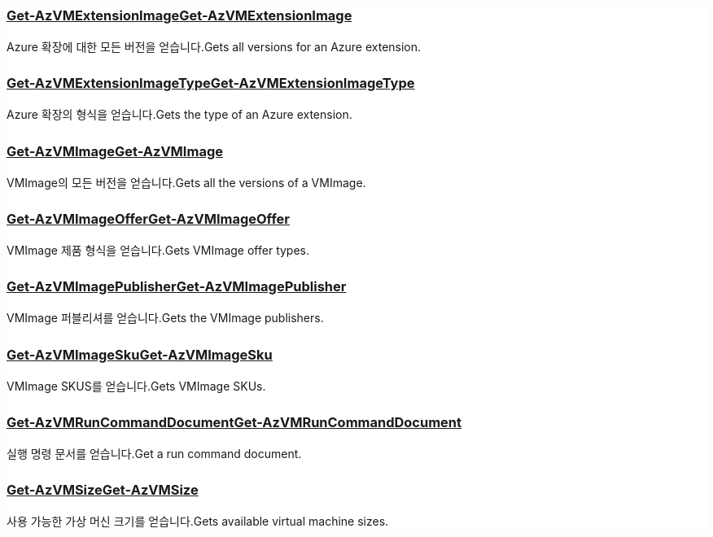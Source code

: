 ### [<span data-ttu-id="79726-203">Get-AzVMExtensionImage</span><span class="sxs-lookup"><span data-stu-id="79726-203">Get-AzVMExtensionImage</span></span>](Get-AzVMExtensionImage.md)
<span data-ttu-id="79726-204">Azure 확장에 대한 모든 버전을 얻습니다.</span><span class="sxs-lookup"><span data-stu-id="79726-204">Gets all versions for an Azure extension.</span></span>

### [<span data-ttu-id="79726-205">Get-AzVMExtensionImageType</span><span class="sxs-lookup"><span data-stu-id="79726-205">Get-AzVMExtensionImageType</span></span>](Get-AzVMExtensionImageType.md)
<span data-ttu-id="79726-206">Azure 확장의 형식을 얻습니다.</span><span class="sxs-lookup"><span data-stu-id="79726-206">Gets the type of an Azure extension.</span></span>

### [<span data-ttu-id="79726-207">Get-AzVMImage</span><span class="sxs-lookup"><span data-stu-id="79726-207">Get-AzVMImage</span></span>](Get-AzVMImage.md)
<span data-ttu-id="79726-208">VMImage의 모든 버전을 얻습니다.</span><span class="sxs-lookup"><span data-stu-id="79726-208">Gets all the versions of a VMImage.</span></span>

### [<span data-ttu-id="79726-209">Get-AzVMImageOffer</span><span class="sxs-lookup"><span data-stu-id="79726-209">Get-AzVMImageOffer</span></span>](Get-AzVMImageOffer.md)
<span data-ttu-id="79726-210">VMImage 제품 형식을 얻습니다.</span><span class="sxs-lookup"><span data-stu-id="79726-210">Gets VMImage offer types.</span></span>

### [<span data-ttu-id="79726-211">Get-AzVMImagePublisher</span><span class="sxs-lookup"><span data-stu-id="79726-211">Get-AzVMImagePublisher</span></span>](Get-AzVMImagePublisher.md)
<span data-ttu-id="79726-212">VMImage 퍼블리셔를 얻습니다.</span><span class="sxs-lookup"><span data-stu-id="79726-212">Gets the VMImage publishers.</span></span>

### [<span data-ttu-id="79726-213">Get-AzVMImageSku</span><span class="sxs-lookup"><span data-stu-id="79726-213">Get-AzVMImageSku</span></span>](Get-AzVMImageSku.md)
<span data-ttu-id="79726-214">VMImage SKUS를 얻습니다.</span><span class="sxs-lookup"><span data-stu-id="79726-214">Gets VMImage SKUs.</span></span>

### [<span data-ttu-id="79726-215">Get-AzVMRunCommandDocument</span><span class="sxs-lookup"><span data-stu-id="79726-215">Get-AzVMRunCommandDocument</span></span>](Get-AzVMRunCommandDocument.md)
<span data-ttu-id="79726-216">실행 명령 문서를 얻습니다.</span><span class="sxs-lookup"><span data-stu-id="79726-216">Get a run command document.</span></span>

### [<span data-ttu-id="79726-217">Get-AzVMSize</span><span class="sxs-lookup"><span data-stu-id="79726-217">Get-AzVMSize</span></span>](Get-AzVMSize.md)
<span data-ttu-id="79726-218">사용 가능한 가상 머신 크기를 얻습니다.</span><span class="sxs-lookup"><span data-stu-id="79726-218">Gets available virtual machine sizes.</span></span>
